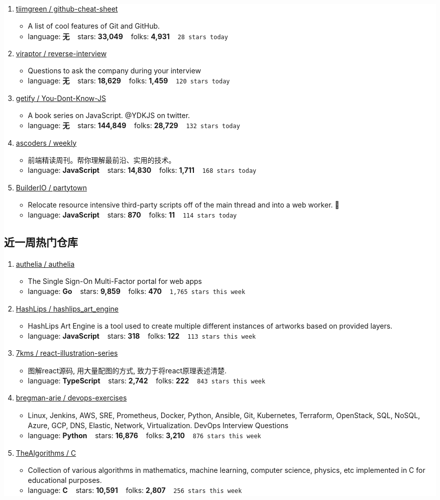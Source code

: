 1. [tiimgreen / github-cheat-sheet](https://github.com/tiimgreen/github-cheat-sheet)
    - A list of cool features of Git and GitHub.
    - language: **无** &nbsp;&nbsp; stars: **33,049** &nbsp;&nbsp; folks: **4,931**  &nbsp;&nbsp; `28 stars today`

1. [viraptor / reverse-interview](https://github.com/viraptor/reverse-interview)
    - Questions to ask the company during your interview
    - language: **无** &nbsp;&nbsp; stars: **18,629** &nbsp;&nbsp; folks: **1,459**  &nbsp;&nbsp; `120 stars today`

1. [getify / You-Dont-Know-JS](https://github.com/getify/You-Dont-Know-JS)
    - A book series on JavaScript. @YDKJS on twitter.
    - language: **无** &nbsp;&nbsp; stars: **144,849** &nbsp;&nbsp; folks: **28,729**  &nbsp;&nbsp; `132 stars today`

1. [ascoders / weekly](https://github.com/ascoders/weekly)
    - 前端精读周刊。帮你理解最前沿、实用的技术。
    - language: **JavaScript** &nbsp;&nbsp; stars: **14,830** &nbsp;&nbsp; folks: **1,711**  &nbsp;&nbsp; `168 stars today`

1. [BuilderIO / partytown](https://github.com/BuilderIO/partytown)
    - Relocate resource intensive third-party scripts off of the main thread and into a web worker. 🎉
    - language: **JavaScript** &nbsp;&nbsp; stars: **870** &nbsp;&nbsp; folks: **11**  &nbsp;&nbsp; `114 stars today`


## 近一周热门仓库

1. [authelia / authelia](https://github.com/authelia/authelia)
    - The Single Sign-On Multi-Factor portal for web apps
    - language: **Go** &nbsp;&nbsp; stars: **9,859** &nbsp;&nbsp; folks: **470**  &nbsp;&nbsp; `1,765 stars this week`

1. [HashLips / hashlips_art_engine](https://github.com/HashLips/hashlips_art_engine)
    - HashLips Art Engine is a tool used to create multiple different instances of artworks based on provided layers.
    - language: **JavaScript** &nbsp;&nbsp; stars: **318** &nbsp;&nbsp; folks: **122**  &nbsp;&nbsp; `113 stars this week`

1. [7kms / react-illustration-series](https://github.com/7kms/react-illustration-series)
    - 图解react源码, 用大量配图的方式, 致力于将react原理表述清楚.
    - language: **TypeScript** &nbsp;&nbsp; stars: **2,742** &nbsp;&nbsp; folks: **222**  &nbsp;&nbsp; `843 stars this week`

1. [bregman-arie / devops-exercises](https://github.com/bregman-arie/devops-exercises)
    - Linux, Jenkins, AWS, SRE, Prometheus, Docker, Python, Ansible, Git, Kubernetes, Terraform, OpenStack, SQL, NoSQL, Azure, GCP, DNS, Elastic, Network, Virtualization. DevOps Interview Questions
    - language: **Python** &nbsp;&nbsp; stars: **16,876** &nbsp;&nbsp; folks: **3,210**  &nbsp;&nbsp; `876 stars this week`

1. [TheAlgorithms / C](https://github.com/TheAlgorithms/C)
    - Collection of various algorithms in mathematics, machine learning, computer science, physics, etc implemented in C for educational purposes.
    - language: **C** &nbsp;&nbsp; stars: **10,591** &nbsp;&nbsp; folks: **2,807**  &nbsp;&nbsp; `256 stars this week`
